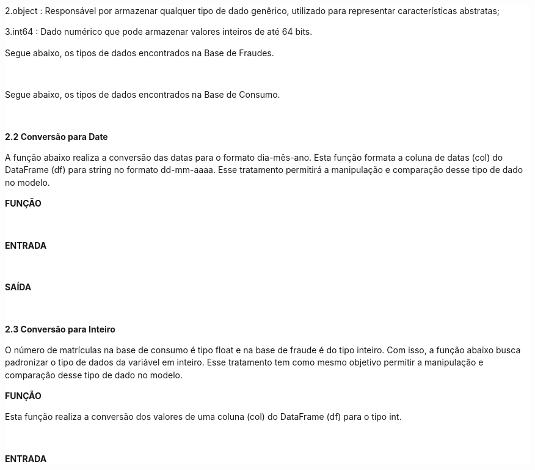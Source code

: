 2.object : Responsável por armazenar qualquer tipo de dado genêrico, utilizado para representar características abstratas;

3.int64 : Dado numérico que pode armazenar valores inteiros de até 64 bits.

Segue abaixo, os tipos de dados encontrados na Base de Fraudes.

<p align="center">
  <img src="https://github.com/Inteli-College/2024-2A-T04-SI11-G02/blob/main/assets/image20.png" alt="" width="750"/>
</p>

Segue abaixo, os tipos de dados encontrados na Base de Consumo.

<p align="center">
  <img src="https://github.com/Inteli-College/2024-2A-T04-SI11-G02/blob/main/assets/image69.png" alt="" width="750"/>
</p>

**2.2 Conversão para Date**

A função abaixo realiza a conversão das datas para o formato dia-mês-ano. Esta função formata a coluna de datas (col) do DataFrame (df) para string no formato dd-mm-aaaa. Esse tratamento permitirá a manipulação e comparação desse tipo de dado no modelo.

**FUNÇÃO**

<p align="center">
  <img src="https://github.com/Inteli-College/2024-2A-T04-SI11-G02/blob/main/assets/image55.png" alt="" width="750"/>
</p>

**ENTRADA**

<p align="center">
  <img src="https://github.com/Inteli-College/2024-2A-T04-SI11-G02/blob/main/assets/image55.png" alt="" width="750"/>
</p>

**SAÍDA**

<p align="center">
  <img src="https://github.com/Inteli-College/2024-2A-T04-SI11-G02/blob/main/assets/image46.png" alt="" width="750"/>
</p>

**2.3 Conversão para Inteiro**

O número de matrículas na base de consumo é tipo float e na base de fraude é do tipo inteiro. Com isso, a função abaixo busca padronizar o tipo de dados da variável em inteiro. Esse tratamento tem como mesmo objetivo permitir a manipulação e comparação desse tipo de dado no modelo.

**FUNÇÃO**

Esta função realiza a conversão dos valores de uma coluna (col) do DataFrame (df) para o tipo int.

<p align="center">
  <img src="https://github.com/Inteli-College/2024-2A-T04-SI11-G02/blob/main/assets/image4.png" alt="" width="750"/>
</p>

**ENTRADA**
